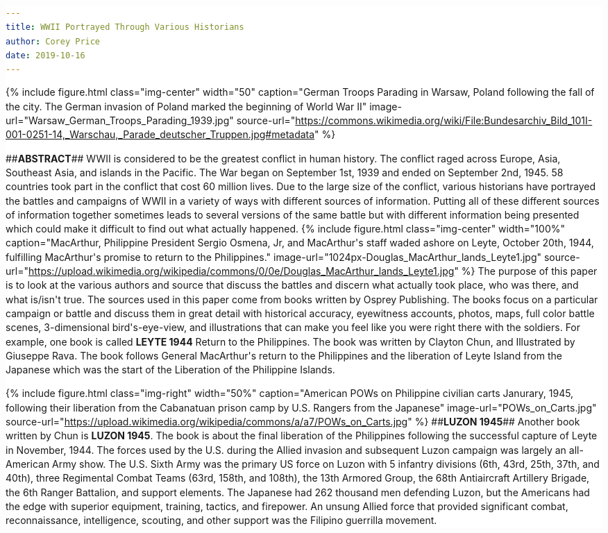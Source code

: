 ```yaml
---
title: WWII Portrayed Through Various Historians
author: Corey Price
date: 2019-10-16
---
```


{% include figure.html
  class="img-center"
  width="50"
  caption="German Troops Parading in Warsaw, Poland following the fall of the city.  The German invasion of Poland marked the beginning of World War II"
  image-url="Warsaw_German_Troops_Parading_1939.jpg"
  source-url="https://commons.wikimedia.org/wiki/File:Bundesarchiv_Bild_101I-001-0251-14,_Warschau,_Parade_deutscher_Truppen.jpg#metadata"
%}

##__ABSTRACT__##
  WWII is considered to be the greatest conflict in human history.  The conflict raged across Europe, Asia, Southeast Asia, and islands in the Pacific.  The War began on September 1st, 1939 and ended on September 2nd, 1945.  58 countries took part in the conflict that cost 60 million lives. Due to the large size of the conflict, various historians have portrayed the battles and campaigns of WWII in a variety of ways with different sources of information. Putting all of these different sources of information together sometimes leads to several versions of the same battle but with different information being presented which could make it difficult to find out what actually happened.
{% include figure.html
  class="img-center"
  width="100%"
  caption="MacArthur, Philippine President Sergio Osmena, Jr, and MacArthur's staff waded ashore on Leyte, October 20th, 1944, fulfilling MacArthur's promise to return to the Philippines."
  image-url="1024px-Douglas_MacArthur_lands_Leyte1.jpg"
  source-url="https://upload.wikimedia.org/wikipedia/commons/0/0e/Douglas_MacArthur_lands_Leyte1.jpg"
%}
  The purpose of this paper is to look at the various authors and source that discuss the battles and discern what actually took place, who was there, and what is/isn't true.  The sources used in this paper come from books written by Osprey Publishing.  The books focus on a particular campaign or battle and discuss them in great detail with historical accuracy, eyewitness accounts, photos, maps, full color battle scenes, 3-dimensional bird's-eye-view, and illustrations that can make you feel like you were right there with the soldiers.  For example, one book is called __LEYTE 1944__ Return to the Philippines.  The book was written by Clayton Chun, and Illustrated by Giuseppe Rava.  The book follows General MacArthur's return to the Philippines and the liberation of Leyte Island from the Japanese which was the start of the Liberation of the Philippine Islands.

{% include figure.html
  class="img-right"
  width="50%"
  caption="American POWs on Philippine civilian carts Janurary, 1945, following their liberation from the Cabanatuan prison camp by U.S. Rangers from the Japanese"
  image-url="POWs_on_Carts.jpg"
  source-url="https://upload.wikimedia.org/wikipedia/commons/a/a7/POWs_on_Carts.jpg"
%}
##__LUZON 1945__##
  Another book written by Chun is __LUZON 1945__.  The book is about the final liberation of the Philippines following the successful capture of Leyte in November, 1944.  The forces used by the U.S. during the Allied invasion and subsequent Luzon campaign was largely an all-American Army show.  The U.S. Sixth Army was the primary US force on Luzon with 5 infantry divisions (6th, 43rd, 25th, 37th, and 40th), three Regimental Combat Teams (63rd, 158th, and 108th), the 13th Armored Group, the 68th Antiaircraft Artillery Brigade, the 6th Ranger Battalion, and support elements.  The Japanese had 262 thousand men defending Luzon, but the Americans had the edge with superior equipment, training, tactics, and firepower.  An unsung Allied force that provided significant combat, reconnaissance, intelligence, scouting, and other support was the Filipino guerrilla movement.